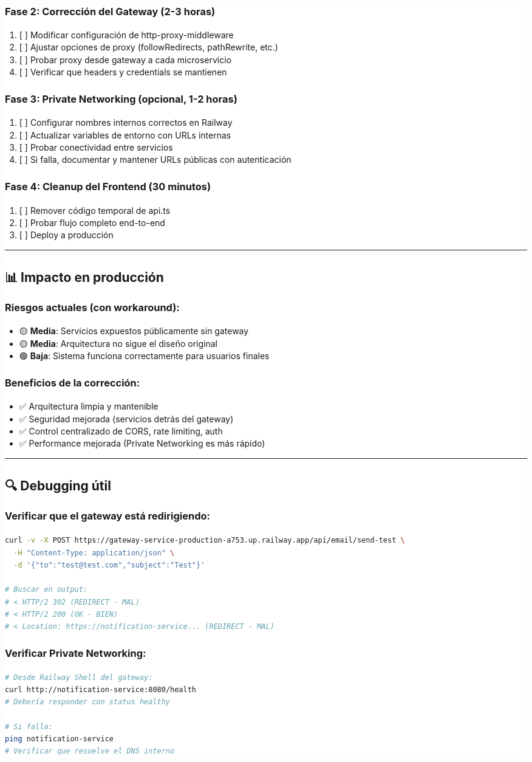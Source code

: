 ### Fase 2: Corrección del Gateway (2-3 horas)
1. [ ] Modificar configuración de http-proxy-middleware
2. [ ] Ajustar opciones de proxy (followRedirects, pathRewrite, etc.)
3. [ ] Probar proxy desde gateway a cada microservicio
4. [ ] Verificar que headers y credentials se mantienen

### Fase 3: Private Networking (opcional, 1-2 horas)
1. [ ] Configurar nombres internos correctos en Railway
2. [ ] Actualizar variables de entorno con URLs internas
3. [ ] Probar conectividad entre servicios
4. [ ] Si falla, documentar y mantener URLs públicas con autenticación

### Fase 4: Cleanup del Frontend (30 minutos)
1. [ ] Remover código temporal de api.ts
2. [ ] Probar flujo completo end-to-end
3. [ ] Deploy a producción

---

## 📊 Impacto en producción

### Riesgos actuales (con workaround):
- 🟡 **Media**: Servicios expuestos públicamente sin gateway
- 🟡 **Media**: Arquitectura no sigue el diseño original
- 🟢 **Baja**: Sistema funciona correctamente para usuarios finales

### Beneficios de la corrección:
- ✅ Arquitectura limpia y mantenible
- ✅ Seguridad mejorada (servicios detrás del gateway)
- ✅ Control centralizado de CORS, rate limiting, auth
- ✅ Performance mejorada (Private Networking es más rápido)

---

## 🔍 Debugging útil

### Verificar que el gateway está redirigiendo:
```bash
curl -v -X POST https://gateway-service-production-a753.up.railway.app/api/email/send-test \
  -H "Content-Type: application/json" \
  -d '{"to":"test@test.com","subject":"Test"}'

# Buscar en output:
# < HTTP/2 302 (REDIRECT - MAL)
# < HTTP/2 200 (OK - BIEN)
# < Location: https://notification-service... (REDIRECT - MAL)
```

### Verificar Private Networking:
```bash
# Desde Railway Shell del gateway:
curl http://notification-service:8080/health
# Debería responder con status healthy

# Si falla:
ping notification-service
# Verificar que resuelve el DNS interno
```
